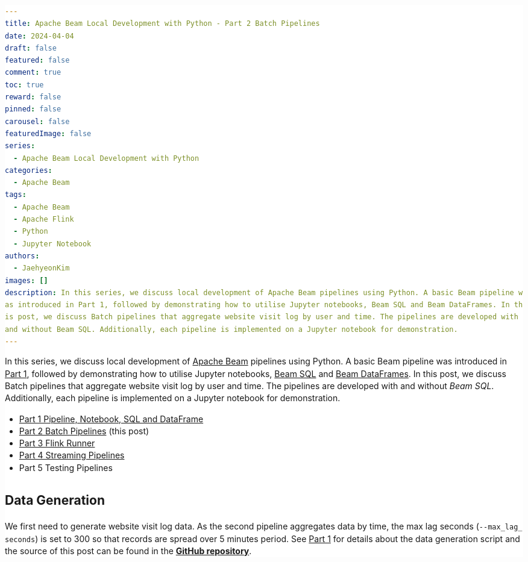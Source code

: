 ```yaml
---
title: Apache Beam Local Development with Python - Part 2 Batch Pipelines
date: 2024-04-04
draft: false
featured: false
comment: true
toc: true
reward: false
pinned: false
carousel: false
featuredImage: false
series:
  - Apache Beam Local Development with Python
categories:
  - Apache Beam
tags: 
  - Apache Beam
  - Apache Flink
  - Python
  - Jupyter Notebook
authors:
  - JaehyeonKim
images: []
description: In this series, we discuss local development of Apache Beam pipelines using Python. A basic Beam pipeline was introduced in Part 1, followed by demonstrating how to utilise Jupyter notebooks, Beam SQL and Beam DataFrames. In this post, we discuss Batch pipelines that aggregate website visit log by user and time. The pipelines are developed with and without Beam SQL. Additionally, each pipeline is implemented on a Jupyter notebook for demonstration.
---
```


In this series, we discuss local development of [Apache Beam](https://beam.apache.org/) pipelines using Python. A basic Beam pipeline was introduced in [Part 1](/blog/2024-03-28-beam-local-dev-1), followed by demonstrating how to utilise Jupyter notebooks, [Beam SQL](https://beam.apache.org/documentation/dsls/sql/overview/) and [Beam DataFrames](https://beam.apache.org/documentation/dsls/dataframes/overview/). In this post, we discuss Batch pipelines that aggregate website visit log by user and time. The pipelines are developed with and without *Beam SQL*. Additionally, each pipeline is implemented on a Jupyter notebook for demonstration.

* [Part 1 Pipeline, Notebook, SQL and DataFrame](/blog/2024-03-28-beam-local-dev-1)
* [Part 2 Batch Pipelines](#) (this post)
* [Part 3 Flink Runner](/blog/2024-04-18-beam-local-dev-3)
* [Part 4 Streaming Pipelines](/blog/2024-05-02-beam-local-dev-4)
* Part 5 Testing Pipelines

## Data Generation

We first need to generate website visit log data. As the second pipeline aggregates data by time, the max lag seconds (`--max_lag_seconds`) is set to 300 so that records are spread over 5 minutes period. See [Part 1](/blog/2024-03-28-beam-local-dev-1) for details about the data generation script and the source of this post can be found in the [**GitHub repository**](https://github.com/jaehyeon-kim/beam-demos/tree/master/beam-dev-env).
